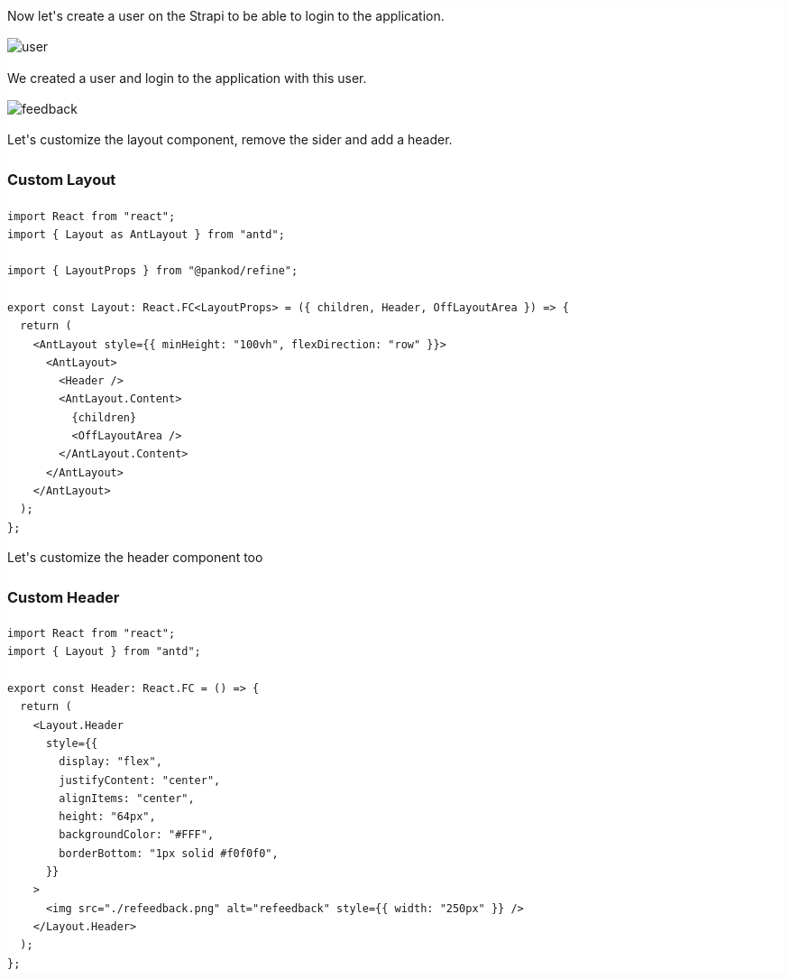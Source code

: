 Now let's create a user on the Strapi to be able to login to the application.

<img src="https://refine.ams3.cdn.digitaloceanspaces.com/blog/2021-10-4-feedback-admin-panel/user.png" alt="user" />
<br />

We created a user and login to the application with this user.

<img src="https://refine.ams3.cdn.digitaloceanspaces.com/blog/2021-10-4-feedback-admin-panel/feedback.png" alt="feedback" />
<br />

Let's customize the layout component, remove the sider and add a header.

### Custom Layout

```tsx
import React from "react";
import { Layout as AntLayout } from "antd";

import { LayoutProps } from "@pankod/refine";

export const Layout: React.FC<LayoutProps> = ({ children, Header, OffLayoutArea }) => {
  return (
    <AntLayout style={{ minHeight: "100vh", flexDirection: "row" }}>
      <AntLayout>
        <Header />
        <AntLayout.Content>
          {children}
          <OffLayoutArea />
        </AntLayout.Content>
      </AntLayout>
    </AntLayout>
  );
};
```

Let's customize the header component too

### Custom Header

```tsx
import React from "react";
import { Layout } from "antd";

export const Header: React.FC = () => {
  return (
    <Layout.Header
      style={{
        display: "flex",
        justifyContent: "center",
        alignItems: "center",
        height: "64px",
        backgroundColor: "#FFF",
        borderBottom: "1px solid #f0f0f0",
      }}
    >
      <img src="./refeedback.png" alt="refeedback" style={{ width: "250px" }} />
    </Layout.Header>
  );
};
```
